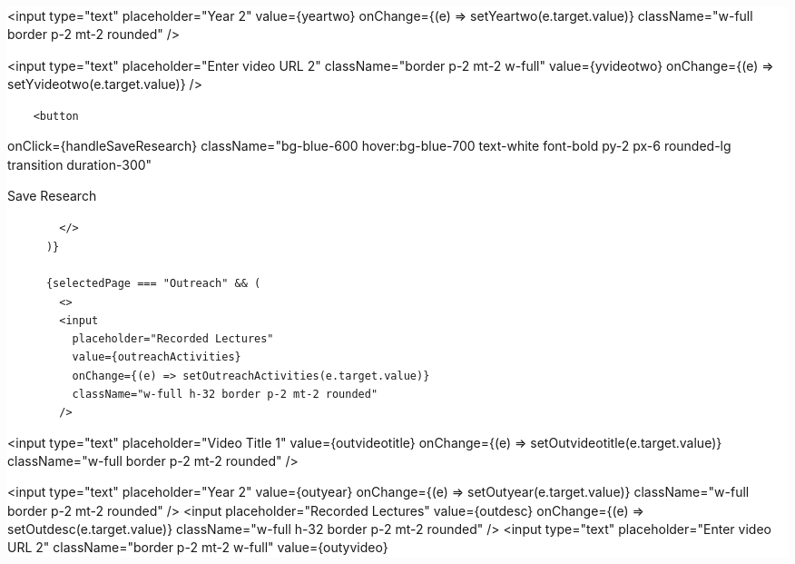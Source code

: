 <input
  type="text"
  placeholder="Year 2"
  value={yeartwo}
  onChange={(e) => setYeartwo(e.target.value)}
  className="w-full border p-2 mt-2 rounded"
/>

<input
          type="text"
          placeholder="Enter video URL 2"
          className="border p-2 mt-2 w-full"
          value={yvideotwo}
          onChange={(e) => setYvideotwo(e.target.value)}
        />
        



        <button 
  onClick={handleSaveResearch} 
  className="bg-blue-600 hover:bg-blue-700 text-white font-bold py-2 px-6 rounded-lg transition duration-300"
>
  Save Research
</button>




            </>
          )}

          {selectedPage === "Outreach" && (
            <>
            <input
              placeholder="Recorded Lectures"
              value={outreachActivities}
              onChange={(e) => setOutreachActivities(e.target.value)}
              className="w-full h-32 border p-2 mt-2 rounded"
            />

<input
  type="text"
  placeholder="Video Title 1"
  value={outvideotitle}
  onChange={(e) => setOutvideotitle(e.target.value)}
  className="w-full border p-2 mt-2 rounded"
/>


<input
  type="text"
  placeholder="Year 2"
  value={outyear}
  onChange={(e) => setOutyear(e.target.value)}
  className="w-full border p-2 mt-2 rounded"
/>
<input
              placeholder="Recorded Lectures"
              value={outdesc}
              onChange={(e) => setOutdesc(e.target.value)}
              className="w-full h-32 border p-2 mt-2 rounded"
            />
<input
          type="text"
          placeholder="Enter video URL 2"
          className="border p-2 mt-2 w-full"
          value={outyvideo}